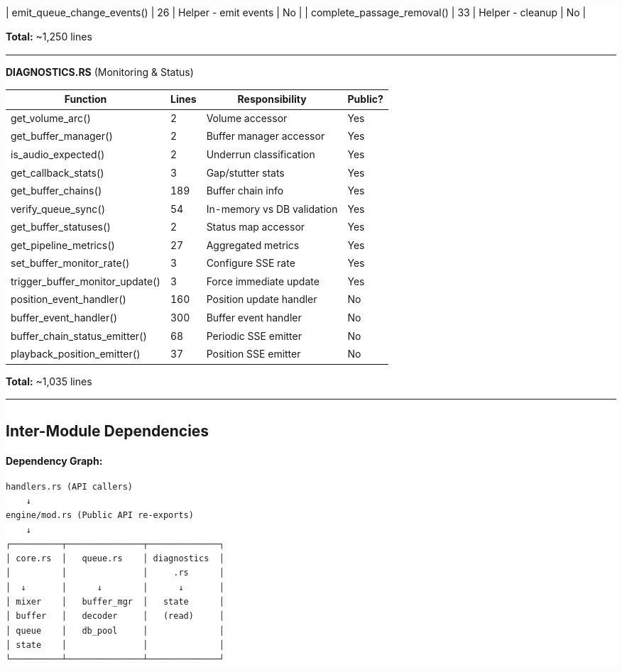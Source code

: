 | emit_queue_change_events() | 26 | Helper - emit events | No |
| complete_passage_removal() | 33 | Helper - cleanup | No |

**Total:** ~1,250 lines

---

**DIAGNOSTICS.RS** (Monitoring & Status)

| Function | Lines | Responsibility | Public? |
|----------|-------|----------------|---------|
| get_volume_arc() | 2 | Volume accessor | Yes |
| get_buffer_manager() | 2 | Buffer manager accessor | Yes |
| is_audio_expected() | 2 | Underrun classification | Yes |
| get_callback_stats() | 3 | Gap/stutter stats | Yes |
| get_buffer_chains() | 189 | Buffer chain info | Yes |
| verify_queue_sync() | 54 | In-memory vs DB validation | Yes |
| get_buffer_statuses() | 2 | Status map accessor | Yes |
| get_pipeline_metrics() | 27 | Aggregated metrics | Yes |
| set_buffer_monitor_rate() | 3 | Configure SSE rate | Yes |
| trigger_buffer_monitor_update() | 3 | Force immediate update | Yes |
| position_event_handler() | 160 | Position update handler | No |
| buffer_event_handler() | 300 | Buffer event handler | No |
| buffer_chain_status_emitter() | 68 | Periodic SSE emitter | No |
| playback_position_emitter() | 37 | Position SSE emitter | No |

**Total:** ~1,035 lines

---

## Inter-Module Dependencies

**Dependency Graph:**

```
handlers.rs (API callers)
    ↓
engine/mod.rs (Public API re-exports)
    ↓
┌──────────┬───────────────┬──────────────┐
│ core.rs  │   queue.rs    │ diagnostics  │
│          │               │     .rs      │
│  ↓       │      ↓        │      ↓       │
│ mixer    │   buffer_mgr  │   state      │
│ buffer   │   decoder     │   (read)     │
│ queue    │   db_pool     │              │
│ state    │               │              │
└──────────┴───────────────┴──────────────┘
```
